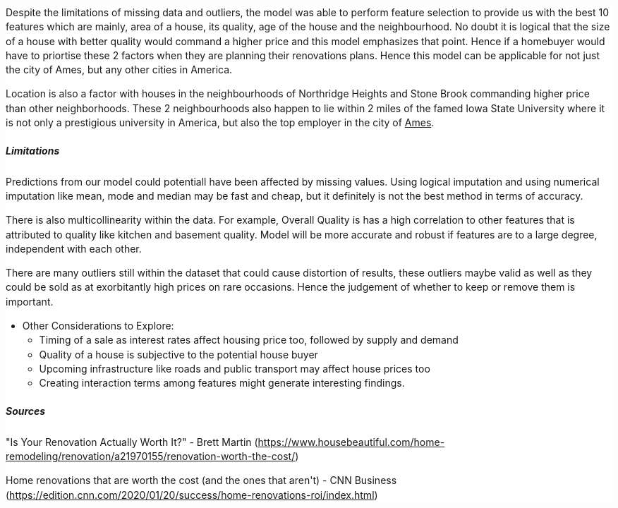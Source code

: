   
Despite the limitations of missing data and outliers, the model was able to perform feature selection to provide us with the best 10 features which are mainly, area of a house, its quality, age of the house and the neighbourhood. No doubt it is logical that the size of a house with better quality would command a higher price and this model emphasizes that point. Hence if a homebuyer would have to priortise these 2 factors when they are planning their renovations plans. Hence this model can be applicable for not just the city of Ames, but any other cities in America. 

Location is also a factor with houses in the neighbourhoods of Northridge Heights and Stone Brook commanding higher price than other neighborhoods. These 2 neighbourhoods also happen to lie within 2 miles of the famed Iowa State University where it is not only a prestigious university in America, but also the top employer in the city of [Ames](https://en.wikipedia.org/wiki/Ames,_Iowa).   


##### Limitations

Predictions from our model could potentiall have been affected by missing values. Using logical imputation and using numerical imputation like mean, mode and median may be fast and cheap, but it definitely is not the best method in terms of accuracy. 

There is also multicollinearity within the data. For example, Overall Quality is has a high correlation to other features that is attributed to quality like kitchen and basement quality. Model will be more accurate and robust if features are to a large degree, independent with each other. 

There are many outliers still within the dataset that could cause distortion of results, these outliers maybe valid as well as they could be sold as at exorbitantly high prices on rare occasions. Hence the judgement of whether to keep or remove them is important. 

* Other Considerations to Explore:
  * Timing of a sale as interest rates affect housing price too, followed by supply and demand
  * Quality of a house is subjective to the potential house buyer
  * Upcoming infrastructure like roads and public transport may affect house prices too
  * Creating interaction terms among features might generate interesting findings. 
  
##### Sources 
"Is Your Renovation Actually Worth It?" - Brett Martin (https://www.housebeautiful.com/home-remodeling/renovation/a21970155/renovation-worth-the-cost/)

Home renovations that are worth the cost (and the ones that aren't) - CNN Business (https://edition.cnn.com/2020/01/20/success/home-renovations-roi/index.html)
